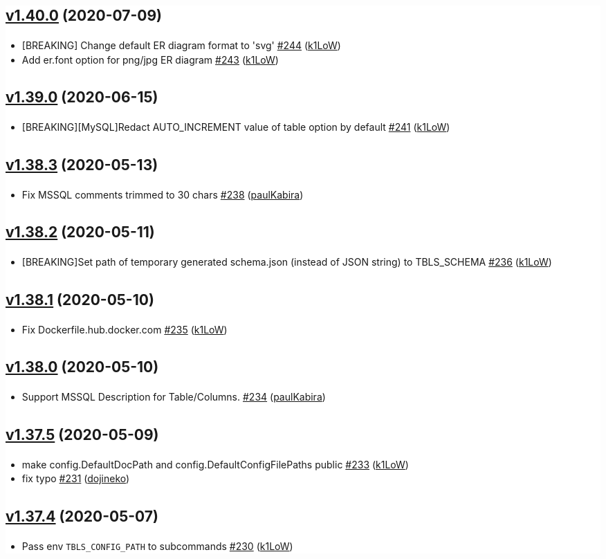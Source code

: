 ## [v1.40.0](https://github.com/k1LoW/tbls/compare/v1.39.0...v1.40.0) (2020-07-09)

* [BREAKING] Change default ER diagram format to 'svg' [#244](https://github.com/k1LoW/tbls/pull/244) ([k1LoW](https://github.com/k1LoW))
* Add er.font option for png/jpg ER diagram [#243](https://github.com/k1LoW/tbls/pull/243) ([k1LoW](https://github.com/k1LoW))

## [v1.39.0](https://github.com/k1LoW/tbls/compare/v1.38.3...v1.39.0) (2020-06-15)

* [BREAKING][MySQL]Redact AUTO_INCREMENT value of table option by default [#241](https://github.com/k1LoW/tbls/pull/241) ([k1LoW](https://github.com/k1LoW))

## [v1.38.3](https://github.com/k1LoW/tbls/compare/v1.38.2...v1.38.3) (2020-05-13)

* Fix MSSQL comments trimmed to 30 chars [#238](https://github.com/k1LoW/tbls/pull/238) ([paulKabira](https://github.com/paulKabira))

## [v1.38.2](https://github.com/k1LoW/tbls/compare/v1.38.1...v1.38.2) (2020-05-11)

* [BREAKING]Set path of temporary generated schema.json (instead of JSON string) to TBLS_SCHEMA [#236](https://github.com/k1LoW/tbls/pull/236) ([k1LoW](https://github.com/k1LoW))

## [v1.38.1](https://github.com/k1LoW/tbls/compare/v1.38.0...v1.38.1) (2020-05-10)

* Fix Dockerfile.hub.docker.com [#235](https://github.com/k1LoW/tbls/pull/235) ([k1LoW](https://github.com/k1LoW))

## [v1.38.0](https://github.com/k1LoW/tbls/compare/v1.37.5...v1.38.0) (2020-05-10)

* Support MSSQL Description for Table/Columns. [#234](https://github.com/k1LoW/tbls/pull/234) ([paulKabira](https://github.com/paulKabira))

## [v1.37.5](https://github.com/k1LoW/tbls/compare/v1.37.4...v1.37.5) (2020-05-09)

* make config.DefaultDocPath and config.DefaultConfigFilePaths public [#233](https://github.com/k1LoW/tbls/pull/233) ([k1LoW](https://github.com/k1LoW))
* fix typo [#231](https://github.com/k1LoW/tbls/pull/231) ([dojineko](https://github.com/dojineko))

## [v1.37.4](https://github.com/k1LoW/tbls/compare/v1.37.3...v1.37.4) (2020-05-07)

* Pass env `TBLS_CONFIG_PATH` to subcommands [#230](https://github.com/k1LoW/tbls/pull/230) ([k1LoW](https://github.com/k1LoW))
